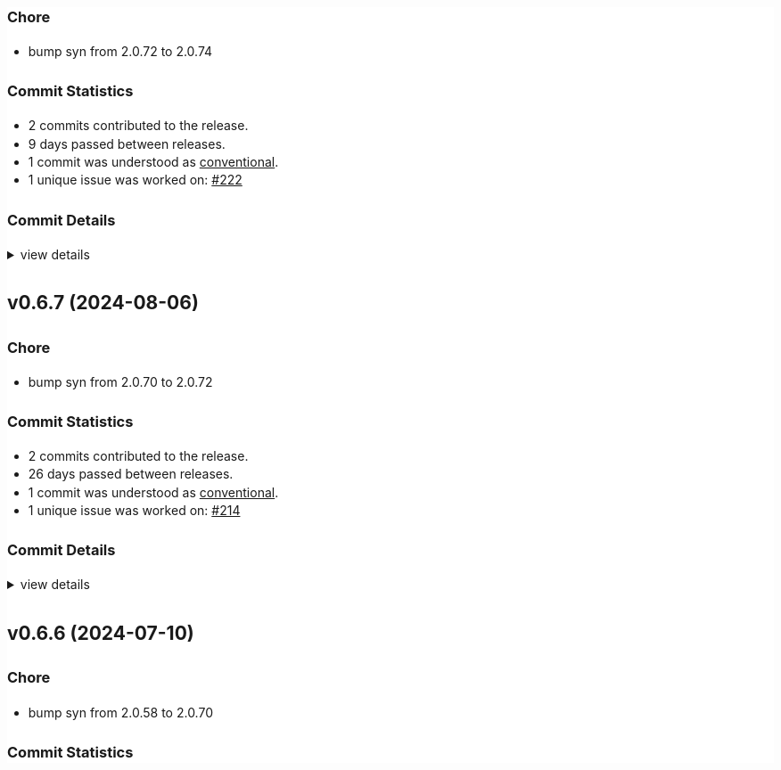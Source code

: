 <csr-id-bf327d205830db88cffeadbea2e2d4563c62381b/>

### Chore

 - <csr-id-bf327d205830db88cffeadbea2e2d4563c62381b/> bump syn from 2.0.72 to 2.0.74

### Commit Statistics

<csr-read-only-do-not-edit/>

 - 2 commits contributed to the release.
 - 9 days passed between releases.
 - 1 commit was understood as [conventional](https://www.conventionalcommits.org).
 - 1 unique issue was worked on: [#222](https://github.com/mbrobbel/narrow/issues/222)

### Commit Details

<csr-read-only-do-not-edit/>

<details><summary>view details</summary></details>

## v0.6.7 (2024-08-06)

<csr-id-9c3272f2791c2de60dd598a99c0e43b8713285aa/>

### Chore

 - <csr-id-9c3272f2791c2de60dd598a99c0e43b8713285aa/> bump syn from 2.0.70 to 2.0.72

### Commit Statistics

<csr-read-only-do-not-edit/>

 - 2 commits contributed to the release.
 - 26 days passed between releases.
 - 1 commit was understood as [conventional](https://www.conventionalcommits.org).
 - 1 unique issue was worked on: [#214](https://github.com/mbrobbel/narrow/issues/214)

### Commit Details

<csr-read-only-do-not-edit/>

<details><summary>view details</summary></details>

## v0.6.6 (2024-07-10)

<csr-id-50e9eafdc240f5f20b2c43c839409b52c09dc007/>

### Chore

 - <csr-id-50e9eafdc240f5f20b2c43c839409b52c09dc007/> bump syn from 2.0.58 to 2.0.70

### Commit Statistics
